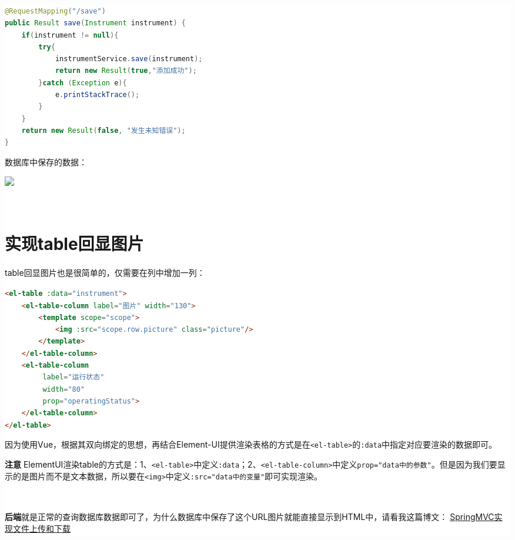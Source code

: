 ```java
@RequestMapping("/save")
public Result save(Instrument instrument) {
    if(instrument != null){
        try{
            instrumentService.save(instrument);
            return new Result(true,"添加成功");
        }catch (Exception e){
            e.printStackTrace();
        }
    }
    return new Result(false, "发生未知错误");
}
```

数据库中保存的数据：

![](https://tycoding.cn/2018/08/05/vue-7/7.png)



<br/>

# 实现table回显图片

table回显图片也是很简单的，仅需要在列中增加一列：

```html
<el-table :data="instrument">
    <el-table-column label="图片" width="130">
        <template scope="scope">
            <img :src="scope.row.picture" class="picture"/>
        </template>
    </el-table-column>
    <el-table-column
         label="运行状态"
         width="80"
         prop="operatingStatus">
    </el-table-column>
</el-table>
```

因为使用Vue，根据其双向绑定的思想，再结合Element-UI提供渲染表格的方式是在`<el-table>`的`:data`中指定对应要渲染的数据即可。

**注意** ElementUI渲染table的方式是：1、`<el-table>`中定义`:data`；2、`<el-table-column>`中定义`prop="data中的参数"`。但是因为我们要显示的是图片而不是文本数据，所以要在`<img>`中定义`:src="data中的变量"`即可实现渲染。

<br/>

**后端**就是正常的查询数据库数据即可了，为什么数据库中保存了这个URL图片就能直接显示到HTML中，请看我这篇博文： [SpringMVC实现文件上传和下载](http://tycoding.cn/2018/05/31/Spring-6/) 